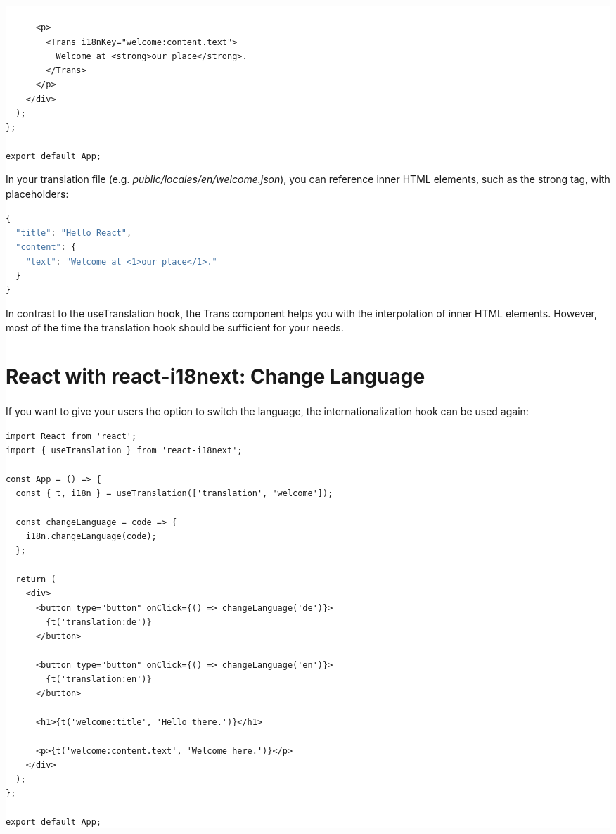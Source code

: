 ```javascript{2,16-18}

      <p>
        <Trans i18nKey="welcome:content.text">
          Welcome at <strong>our place</strong>.
        </Trans>
      </p>
    </div>
  );
};

export default App;
```

In your translation file (e.g. *public/locales/en/welcome.json*), you can reference inner HTML elements, such as the strong tag, with placeholders:

```javascript
{
  "title": "Hello React",
  "content": {
    "text": "Welcome at <1>our place</1>."
  }
}
```

In contrast to the useTranslation hook, the Trans component helps you with the interpolation of inner HTML elements. However, most of the time the translation hook should be sufficient for your needs.

# React with react-i18next: Change Language

If you want to give your users the option to switch the language, the internationalization hook can be used again:

```javascript{5,7-9,13,17}
import React from 'react';
import { useTranslation } from 'react-i18next';

const App = () => {
  const { t, i18n } = useTranslation(['translation', 'welcome']);

  const changeLanguage = code => {
    i18n.changeLanguage(code);
  };

  return (
    <div>
      <button type="button" onClick={() => changeLanguage('de')}>
        {t('translation:de')}
      </button>

      <button type="button" onClick={() => changeLanguage('en')}>
        {t('translation:en')}
      </button>

      <h1>{t('welcome:title', 'Hello there.')}</h1>

      <p>{t('welcome:content.text', 'Welcome here.')}</p>
    </div>
  );
};

export default App;
```
